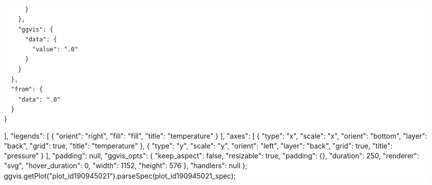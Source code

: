           }
        },
        "ggvis": {
          "data": {
            "value": ".0"
          }
        }
      },
      "from": {
        "data": ".0"
      }
    }
  ],
  "legends": [
    {
      "orient": "right",
      "fill": "fill",
      "title": "temperature"
    }
  ],
  "axes": [
    {
      "type": "x",
      "scale": "x",
      "orient": "bottom",
      "layer": "back",
      "grid": true,
      "title": "temperature"
    },
    {
      "type": "y",
      "scale": "y",
      "orient": "left",
      "layer": "back",
      "grid": true,
      "title": "pressure"
    }
  ],
  "padding": null,
  "ggvis_opts": {
    "keep_aspect": false,
    "resizable": true,
    "padding": {},
    "duration": 250,
    "renderer": "svg",
    "hover_duration": 0,
    "width": 1152,
    "height": 576
  },
  "handlers": null
};
ggvis.getPlot("plot_id190945021").parseSpec(plot_id190945021_spec);
</script>
